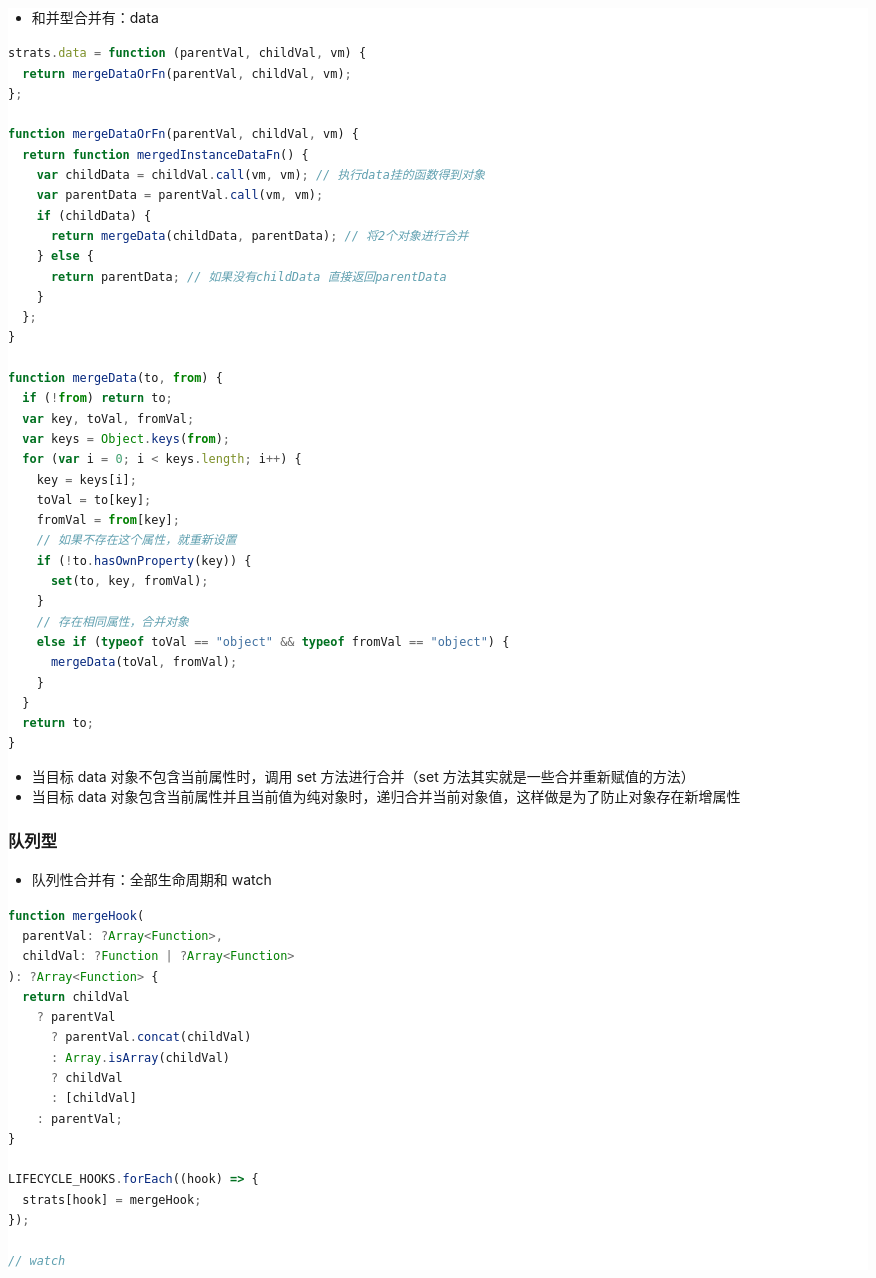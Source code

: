 - 和并型合并有：data

```js
strats.data = function (parentVal, childVal, vm) {
  return mergeDataOrFn(parentVal, childVal, vm);
};

function mergeDataOrFn(parentVal, childVal, vm) {
  return function mergedInstanceDataFn() {
    var childData = childVal.call(vm, vm); // 执行data挂的函数得到对象
    var parentData = parentVal.call(vm, vm);
    if (childData) {
      return mergeData(childData, parentData); // 将2个对象进行合并
    } else {
      return parentData; // 如果没有childData 直接返回parentData
    }
  };
}

function mergeData(to, from) {
  if (!from) return to;
  var key, toVal, fromVal;
  var keys = Object.keys(from);
  for (var i = 0; i < keys.length; i++) {
    key = keys[i];
    toVal = to[key];
    fromVal = from[key];
    // 如果不存在这个属性，就重新设置
    if (!to.hasOwnProperty(key)) {
      set(to, key, fromVal);
    }
    // 存在相同属性，合并对象
    else if (typeof toVal == "object" && typeof fromVal == "object") {
      mergeData(toVal, fromVal);
    }
  }
  return to;
}
```

- 当目标 data 对象不包含当前属性时，调用 set 方法进行合并（set 方法其实就是一些合并重新赋值的方法）
- 当目标 data 对象包含当前属性并且当前值为纯对象时，递归合并当前对象值，这样做是为了防止对象存在新增属性

### 队列型

- 队列性合并有：全部生命周期和 watch

```js
function mergeHook(
  parentVal: ?Array<Function>,
  childVal: ?Function | ?Array<Function>
): ?Array<Function> {
  return childVal
    ? parentVal
      ? parentVal.concat(childVal)
      : Array.isArray(childVal)
      ? childVal
      : [childVal]
    : parentVal;
}

LIFECYCLE_HOOKS.forEach((hook) => {
  strats[hook] = mergeHook;
});

// watch
```